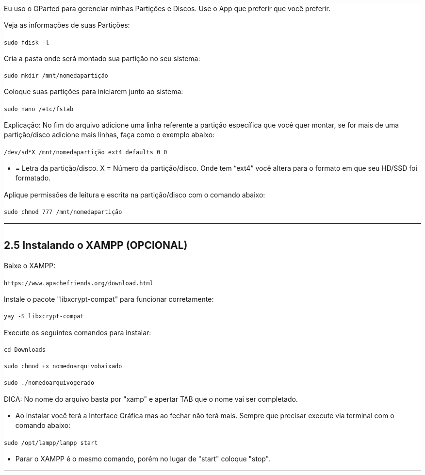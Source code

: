 Eu uso o GParted para gerenciar minhas Partições e Discos. Use o App que preferir que você preferir.

Veja as informações de suas Partições:
```shellscript
sudo fdisk -l
```

Cria a pasta onde será montado sua partição no seu sistema:
```shellscript
sudo mkdir /mnt/nomedapartição
```

Coloque suas partições para iniciarem junto ao sistema:
```shellscript
sudo nano /etc/fstab
```
Explicação: No fim do arquivo adicione uma linha referente a partição específica que você quer montar, se for mais de uma partição/disco adicione mais linhas, faça como o exemplo abaixo:
```shellscript
/dev/sd*X /mnt/nomedapartição ext4 defaults 0 0
```
* = Letra da partição/disco.
X = Número da partição/disco.
Onde tem “ext4” você altera para o formato em que seu HD/SSD foi formatado.

Aplique permissões de leitura e escrita na partição/disco com o comando abaixo:
```shellscript
sudo chmod 777 /mnt/nomedapartição
```


---


## 2.5 Instalando o XAMPP (OPCIONAL)

Baixe o XAMPP:
```shellscript
https://www.apachefriends.org/download.html
```
Instale o pacote "libxcrypt-compat" para funcionar corretamente:
```shellscript
yay -S libxcrypt-compat
```
Execute os seguintes comandos para instalar:
```shellscript
cd Downloads
```
```shellscript
sudo chmod +x nomedoarquivobaixado
```
```shellscript
sudo ./nomedoarquivogerado
```
DICA: No nome do arquivo basta por "xamp" e apertar TAB que o nome vai ser completado.

- Ao instalar você terá a Interface Gráfica mas ao fechar não terá mais. Sempre que precisar execute via terminal com o comando abaixo:
```shellscript
sudo /opt/lampp/lampp start
```
- Parar o XAMPP é o mesmo comando, porém no lugar de "start" coloque "stop".

---